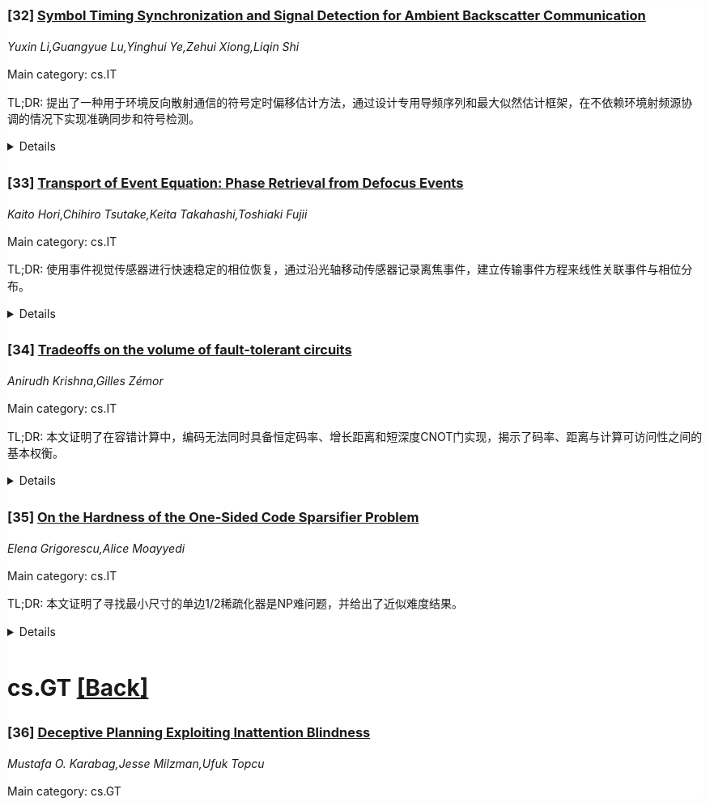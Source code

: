 
### [32] [Symbol Timing Synchronization and Signal Detection for Ambient Backscatter Communication](https://arxiv.org/abs/2510.02981)
*Yuxin Li,Guangyue Lu,Yinghui Ye,Zehui Xiong,Liqin Shi*

Main category: cs.IT

TL;DR: 提出了一种用于环境反向散射通信的符号定时偏移估计方法，通过设计专用导频序列和最大似然估计框架，在不依赖环境射频源协调的情况下实现准确同步和符号检测。


<details><summary>Details</summary></details>


### [33] [Transport of Event Equation: Phase Retrieval from Defocus Events](https://arxiv.org/abs/2510.02989)
*Kaito Hori,Chihiro Tsutake,Keita Takahashi,Toshiaki Fujii*

Main category: cs.IT

TL;DR: 使用事件视觉传感器进行快速稳定的相位恢复，通过沿光轴移动传感器记录离焦事件，建立传输事件方程来线性关联事件与相位分布。


<details><summary>Details</summary></details>


### [34] [Tradeoffs on the volume of fault-tolerant circuits](https://arxiv.org/abs/2510.03057)
*Anirudh Krishna,Gilles Zémor*

Main category: cs.IT

TL;DR: 本文证明了在容错计算中，编码无法同时具备恒定码率、增长距离和短深度CNOT门实现，揭示了码率、距离与计算可访问性之间的基本权衡。


<details><summary>Details</summary></details>


### [35] [On the Hardness of the One-Sided Code Sparsifier Problem](https://arxiv.org/abs/2510.03184)
*Elena Grigorescu,Alice Moayyedi*

Main category: cs.IT

TL;DR: 本文证明了寻找最小尺寸的单边1/2稀疏化器是NP难问题，并给出了近似难度结果。


<details><summary>Details</summary></details>


<div id='cs.GT'></div>

# cs.GT [[Back]](#toc)

### [36] [Deceptive Planning Exploiting Inattention Blindness](https://arxiv.org/abs/2510.02714)
*Mustafa O. Karabag,Jesse Milzman,Ufuk Topcu*

Main category: cs.GT
